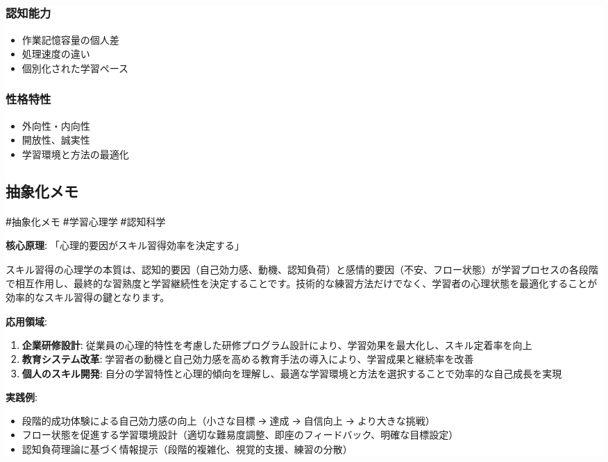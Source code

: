 ### 認知能力

- 作業記憶容量の個人差
- 処理速度の違い
- 個別化された学習ペース

### 性格特性

- 外向性・内向性
- 開放性、誠実性
- 学習環境と方法の最適化

## 抽象化メモ

#抽象化メモ #学習心理学 #認知科学

**核心原理**: 「心理的要因がスキル習得効率を決定する」

スキル習得の心理学の本質は、認知的要因（自己効力感、動機、認知負荷）と感情的要因（不安、フロー状態）が学習プロセスの各段階で相互作用し、最終的な習熟度と学習継続性を決定することです。技術的な練習方法だけでなく、学習者の心理状態を最適化することが効率的なスキル習得の鍵となります。

**応用領域**:

1. **企業研修設計**: 従業員の心理的特性を考慮した研修プログラム設計により、学習効果を最大化し、スキル定着率を向上
2. **教育システム改革**: 学習者の動機と自己効力感を高める教育手法の導入により、学習成果と継続率を改善
3. **個人のスキル開発**: 自分の学習特性と心理的傾向を理解し、最適な学習環境と方法を選択することで効率的な自己成長を実現

**実践例**:

- 段階的成功体験による自己効力感の向上（小さな目標 → 達成 → 自信向上 → より大きな挑戦）
- フロー状態を促進する学習環境設計（適切な難易度調整、即座のフィードバック、明確な目標設定）
- 認知負荷理論に基づく情報提示（段階的複雑化、視覚的支援、練習の分散）
